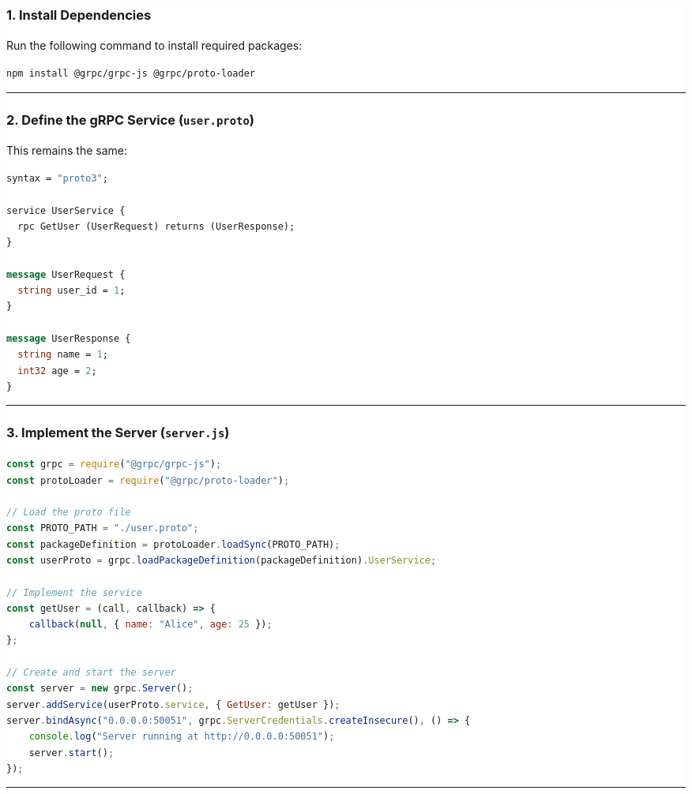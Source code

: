 ### **1. Install Dependencies**

Run the following command to install required packages:

```bash
npm install @grpc/grpc-js @grpc/proto-loader
```

---

### **2. Define the gRPC Service (`user.proto`)**

This remains the same:

```proto
syntax = "proto3";

service UserService {
  rpc GetUser (UserRequest) returns (UserResponse);
}

message UserRequest {
  string user_id = 1;
}

message UserResponse {
  string name = 1;
  int32 age = 2;
}
```

---

### **3. Implement the Server (`server.js`)**

```javascript
const grpc = require("@grpc/grpc-js");
const protoLoader = require("@grpc/proto-loader");

// Load the proto file
const PROTO_PATH = "./user.proto";
const packageDefinition = protoLoader.loadSync(PROTO_PATH);
const userProto = grpc.loadPackageDefinition(packageDefinition).UserService;

// Implement the service
const getUser = (call, callback) => {
    callback(null, { name: "Alice", age: 25 });
};

// Create and start the server
const server = new grpc.Server();
server.addService(userProto.service, { GetUser: getUser });
server.bindAsync("0.0.0.0:50051", grpc.ServerCredentials.createInsecure(), () => {
    console.log("Server running at http://0.0.0.0:50051");
    server.start();
});
```

---
